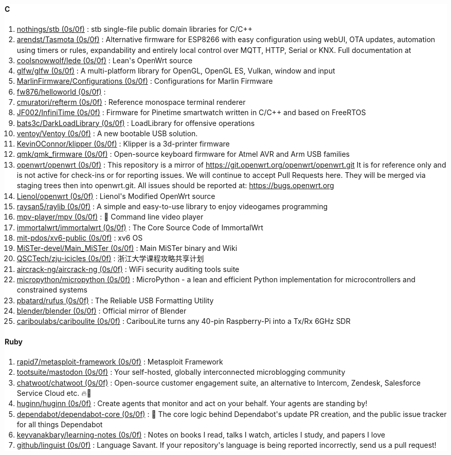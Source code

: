 #### C
1. [nothings/stb (0s/0f)](https://github.com/nothings/stb) : stb single-file public domain libraries for C/C++
2. [arendst/Tasmota (0s/0f)](https://github.com/arendst/Tasmota) : Alternative firmware for ESP8266 with easy configuration using webUI, OTA updates, automation using timers or rules, expandability and entirely local control over MQTT, HTTP, Serial or KNX. Full documentation at
3. [coolsnowwolf/lede (0s/0f)](https://github.com/coolsnowwolf/lede) : Lean's OpenWrt source
4. [glfw/glfw (0s/0f)](https://github.com/glfw/glfw) : A multi-platform library for OpenGL, OpenGL ES, Vulkan, window and input
5. [MarlinFirmware/Configurations (0s/0f)](https://github.com/MarlinFirmware/Configurations) : Configurations for Marlin Firmware
6. [fw876/helloworld (0s/0f)](https://github.com/fw876/helloworld) : 
7. [cmuratori/refterm (0s/0f)](https://github.com/cmuratori/refterm) : Reference monospace terminal renderer
8. [JF002/InfiniTime (0s/0f)](https://github.com/JF002/InfiniTime) : Firmware for Pinetime smartwatch written in C/C++ and based on FreeRTOS
9. [bats3c/DarkLoadLibrary (0s/0f)](https://github.com/bats3c/DarkLoadLibrary) : LoadLibrary for offensive operations
10. [ventoy/Ventoy (0s/0f)](https://github.com/ventoy/Ventoy) : A new bootable USB solution.
11. [KevinOConnor/klipper (0s/0f)](https://github.com/KevinOConnor/klipper) : Klipper is a 3d-printer firmware
12. [qmk/qmk_firmware (0s/0f)](https://github.com/qmk/qmk_firmware) : Open-source keyboard firmware for Atmel AVR and Arm USB families
13. [openwrt/openwrt (0s/0f)](https://github.com/openwrt/openwrt) : This repository is a mirror of https://git.openwrt.org/openwrt/openwrt.git It is for reference only and is not active for check-ins or for reporting issues. We will continue to accept Pull Requests here. They will be merged via staging trees then into openwrt.git. All issues should be reported at: https://bugs.openwrt.org
14. [Lienol/openwrt (0s/0f)](https://github.com/Lienol/openwrt) : Lienol's Modified OpenWrt source
15. [raysan5/raylib (0s/0f)](https://github.com/raysan5/raylib) : A simple and easy-to-use library to enjoy videogames programming
16. [mpv-player/mpv (0s/0f)](https://github.com/mpv-player/mpv) : 🎥 Command line video player
17. [immortalwrt/immortalwrt (0s/0f)](https://github.com/immortalwrt/immortalwrt) : The Core Source Code of ImmortalWrt
18. [mit-pdos/xv6-public (0s/0f)](https://github.com/mit-pdos/xv6-public) : xv6 OS
19. [MiSTer-devel/Main_MiSTer (0s/0f)](https://github.com/MiSTer-devel/Main_MiSTer) : Main MiSTer binary and Wiki
20. [QSCTech/zju-icicles (0s/0f)](https://github.com/QSCTech/zju-icicles) : 浙江大学课程攻略共享计划
21. [aircrack-ng/aircrack-ng (0s/0f)](https://github.com/aircrack-ng/aircrack-ng) : WiFi security auditing tools suite
22. [micropython/micropython (0s/0f)](https://github.com/micropython/micropython) : MicroPython - a lean and efficient Python implementation for microcontrollers and constrained systems
23. [pbatard/rufus (0s/0f)](https://github.com/pbatard/rufus) : The Reliable USB Formatting Utility
24. [blender/blender (0s/0f)](https://github.com/blender/blender) : Official mirror of Blender
25. [cariboulabs/cariboulite (0s/0f)](https://github.com/cariboulabs/cariboulite) : CaribouLite turns any 40-pin Raspberry-Pi into a Tx/Rx 6GHz SDR

#### Ruby
1. [rapid7/metasploit-framework (0s/0f)](https://github.com/rapid7/metasploit-framework) : Metasploit Framework
2. [tootsuite/mastodon (0s/0f)](https://github.com/tootsuite/mastodon) : Your self-hosted, globally interconnected microblogging community
3. [chatwoot/chatwoot (0s/0f)](https://github.com/chatwoot/chatwoot) : Open-source customer engagement suite, an alternative to Intercom, Zendesk, Salesforce Service Cloud etc. 🔥💬
4. [huginn/huginn (0s/0f)](https://github.com/huginn/huginn) : Create agents that monitor and act on your behalf. Your agents are standing by!
5. [dependabot/dependabot-core (0s/0f)](https://github.com/dependabot/dependabot-core) : 🤖 The core logic behind Dependabot's update PR creation, and the public issue tracker for all things Dependabot
6. [keyvanakbary/learning-notes (0s/0f)](https://github.com/keyvanakbary/learning-notes) : Notes on books I read, talks I watch, articles I study, and papers I love
7. [github/linguist (0s/0f)](https://github.com/github/linguist) : Language Savant. If your repository's language is being reported incorrectly, send us a pull request!